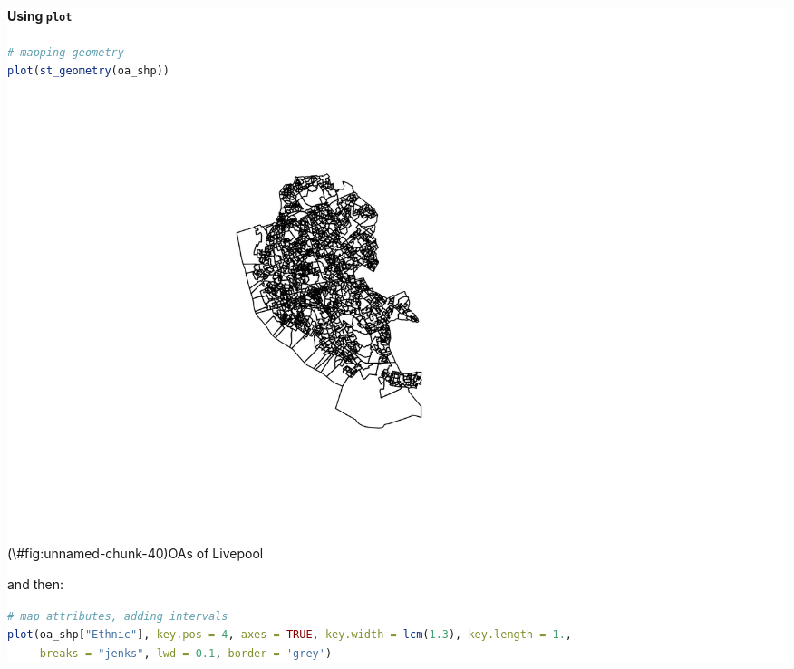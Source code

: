 #### Using `plot`


```r
# mapping geometry
plot(st_geometry(oa_shp))
```

<div class="figure">
<img src="01-intro_files/figure-html/unnamed-chunk-40-1.png" alt="OAs of Livepool" width="672" />
<p class="caption">(\#fig:unnamed-chunk-40)OAs of Livepool</p>
</div>

and then:
 

```r
# map attributes, adding intervals
plot(oa_shp["Ethnic"], key.pos = 4, axes = TRUE, key.width = lcm(1.3), key.length = 1.,
     breaks = "jenks", lwd = 0.1, border = 'grey') 
```

<div class="figure">